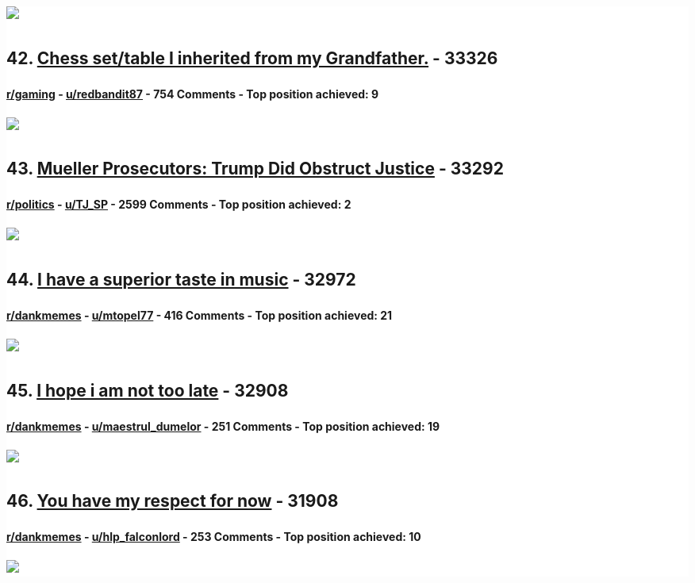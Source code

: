 <a href="https://i.redd.it/t4aqlrx7elu21.jpg"><img src="https://b.thumbs.redditmedia.com/ImN175ojyLF7GxiDl5npTEC1w4OULL8L0GkVA79MUig.jpg"></img></a>

## 42. [Chess set/table I inherited from my Grandfather.](http://reddit.com/r/gaming/comments/bhlf3u/chess_settable_i_inherited_from_my_grandfather/) - 33326
#### [r/gaming](http://reddit.com/r/gaming) - [u/redbandit87](http://reddit.com/u/redbandit87) - 754 Comments - Top position achieved: 9

<a href="https://i.redd.it/jdzj7o0gklu21.jpg"><img src="https://a.thumbs.redditmedia.com/Fd-BrrqstdDbHLkYCXcDYGPCGcB7LMneDRc8Kzuy0H0.jpg"></img></a>

## 43. [Mueller Prosecutors: Trump Did Obstruct Justice](http://reddit.com/r/politics/comments/bhmfzw/mueller_prosecutors_trump_did_obstruct_justice/) - 33292
#### [r/politics](http://reddit.com/r/politics) - [u/TJ_SP](http://reddit.com/u/TJ_SP) - 2599 Comments - Top position achieved: 2

<a href="https://www.nybooks.com/daily/2019/04/26/mueller-prosecutors-trump-did-obstruct-justice/"><img src="https://b.thumbs.redditmedia.com/9Qbxlbvdmbe4PnO9zl1fJJZZk03R0nrMZsd80bRKb6Q.jpg"></img></a>

## 44. [I have a superior taste in music](http://reddit.com/r/dankmemes/comments/bhqdsa/i_have_a_superior_taste_in_music/) - 32972
#### [r/dankmemes](http://reddit.com/r/dankmemes) - [u/mtopel77](http://reddit.com/u/mtopel77) - 416 Comments - Top position achieved: 21

<a href="https://i.redd.it/6tak0fjutnu21.jpg"><img src="https://b.thumbs.redditmedia.com/TZwApL_rpRvoLgSeYBC4lt_m0ULk-R0WGYoDeze8fnQ.jpg"></img></a>

## 45. [I hope i am not too late](http://reddit.com/r/dankmemes/comments/bhnh84/i_hope_i_am_not_too_late/) - 32908
#### [r/dankmemes](http://reddit.com/r/dankmemes) - [u/maestrul_dumelor](http://reddit.com/u/maestrul_dumelor) - 251 Comments - Top position achieved: 19

<a href="https://i.redd.it/pa60n8y9lmu21.jpg"><img src="https://b.thumbs.redditmedia.com/diHLxBfFbPHrl_2BSEPQzdrS4PuApVF9HCEbL25Q92U.jpg"></img></a>

## 46. [You have my respect for now](http://reddit.com/r/dankmemes/comments/bhkcr6/you_have_my_respect_for_now/) - 31908
#### [r/dankmemes](http://reddit.com/r/dankmemes) - [u/hlp_falconlord](http://reddit.com/u/hlp_falconlord) - 253 Comments - Top position achieved: 10

<a href="https://i.redd.it/nbahrxa0vku21.jpg"><img src="https://b.thumbs.redditmedia.com/QfBSCRtQEprUZcarOF3Tt-__UX0gAnkRKhCAwAhJEAU.jpg"></img></a>
